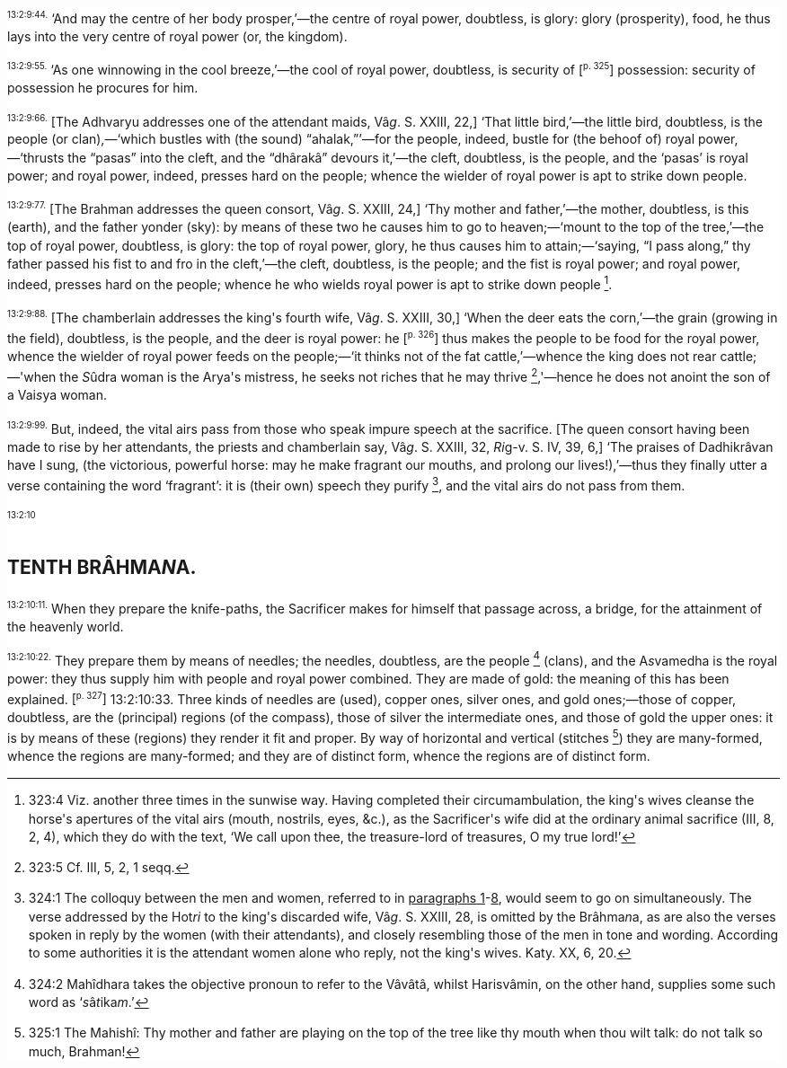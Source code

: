 <span id="v13_2_9_44"><sup><small>13:2:9:44.</small></sup></span>  ‘And may the centre of her body prosper,’—the centre of royal power, doubtless, is glory: glory (prosperity), food, he thus lays into the very centre of royal power (or, the kingdom).

<span id="v13_2_9_55"><sup><small>13:2:9:55.</small></sup></span>  ‘As one winnowing in the cool breeze,’—the cool of royal power, doubtless, is security of <span id="p325">[<sup><small>p. 325</small></sup>]</span> possession: security of possession he procures for him.

<span id="v13_2_9_66"><sup><small>13:2:9:66.</small></sup></span>  \[The Adhvaryu addresses one of the attendant maids, Vâ<i>g</i>. S. XXIII, 22,\] ‘That little bird,’—the little bird, doubtless, is the people (or clan),—‘which bustles with (the sound) “ahalak,”’—for the people, indeed, bustle for (the behoof of) royal power,—‘thrusts the “pasas” into the cleft, and the “dhârakâ” devours it,’—the cleft, doubtless, is the people, and the ‘pasas’ is royal power; and royal power, indeed, presses hard on the people; whence the wielder of royal power is apt to strike down people.

<span id="v13_2_9_77"><sup><small>13:2:9:77.</small></sup></span>  \[The Brahman addresses the queen consort, Vâ<i>g</i>. S. XXIII, 24,\] ‘Thy mother and father,’—the mother, doubtless, is this (earth), and the father yonder (sky): by means of these two he causes him to go to heaven;—‘mount to the top of the tree,’—the top of royal power, doubtless, is glory: the top of royal power, glory, he thus causes him to attain;—‘saying, “I pass along,” thy father passed his fist to and fro in the cleft,’—the cleft, doubtless, is the people; and the fist is royal power; and royal power, indeed, presses hard on the people; whence he who wields royal power is apt to strike down people [^829].

<span id="v13_2_9_88"><sup><small>13:2:9:88.</small></sup></span>  \[The chamberlain addresses the king's fourth wife, Vâ<i>g</i>. S. XXIII, 30,\] ‘When the deer eats the corn,’—the grain (growing in the field), doubtless, is the people, and the deer is royal power: he <span id="p326">[<sup><small>p. 326</small></sup>]</span> thus makes the people to be food for the royal power, whence the wielder of royal power feeds on the people;—‘it thinks not of the fat cattle,’—whence the king does not rear cattle;—'when the <i>S</i>ûdra woman is the Arya's mistress, he seeks not riches that he may thrive [^830],'—hence he does not anoint the son of a Vai<i>s</i>ya woman.

<span id="v13_2_9_99"><sup><small>13:2:9:99.</small></sup></span>  But, indeed, the vital airs pass from those who speak impure speech at the sacrifice. \[The queen consort having been made to rise by her attendants, the priests and chamberlain say, Vâ<i>g</i>. S. XXIII, 32, <i>Ri</i>g-v. S. IV, 39, 6,\] ‘The praises of Dadhikrâvan have I sung, (the victorious, powerful horse: may he make fragrant our mouths, and prolong our lives!),’—thus they finally utter a verse containing the word ‘fragrant’: it is (their own) speech they purify [^831], and the vital airs do not pass from them.


<span id="v13_2_10"><sup><small>13:2:10</small></sup></span>

## TENTH BRÂHMA<i>N</i>A.

<span id="v13_2_10_11"><sup><small>13:2:10:11.</small></sup></span>  When they prepare the knife-paths, the Sacrificer makes for himself that passage across, a bridge, for the attainment of the heavenly world.

<span id="v13_2_10_22"><sup><small>13:2:10:22.</small></sup></span>  They prepare them by means of needles; the needles, doubtless, are the people [^832] (clans), and the A<i>s</i>vamedha is the royal power: they thus supply him with people and royal power combined. They are made of gold: the meaning of this has been explained. <span id="p327">[<sup><small>p. 327</small></sup>]</span> 13:2:10:33\. Three kinds of needles are (used), copper ones, silver ones, and gold ones;—those of copper, doubtless, are the (principal) regions (of the compass), those of silver the intermediate ones, and those of gold the upper ones: it is by means of these (regions) they render it fit and proper. By way of horizontal and vertical (stitches [^833]) they are many-formed, whence the regions are many-formed; and they are of distinct form, whence the regions are of distinct form.


[^747]: 295:2 There are three Sutyâs, or Soma-days, at the A<i>s</i>vamedha—viz. an Agnish<i>t</i>oma, an Ukthya, and an Atirâtra—the most important p. 296 of which is the central day. The first day offers no special features, as compared with the ordinary Agnish<i>t</i>oma; except that the stotras are chanted on the ‘<i>k</i>atush<i>t</i>oma’ model (see note to [XIII, 3, 1, 4](Book_5_13_3#v13_3_1_4)); and that the animal sacrifice of this day requires twenty-one sacrificial stakes, with twice eleven victims, two of which are tied to the central stake; see note on [XIII, 2, 5, 2](Book_5_13_2#v13_2_5_2). The offerings referred to in the present Brâhma<i>n</i>a, are performed, not during the day itself, but during the following night, as a preliminary to the important features of the second Soma-day.
[^748]: 296:1 Viz., according to the commentary, because of the (particles of) groats being connected with each other.
[^749]: 296:2 The commentary does not explain this comparison. It would seem to suit better the parched grain.
[^750]: 296:3 Viz. on account of the capability (samarthatvât) of the (raw) grains; but whether this is meant to refer to their power of germinating and growing is not explained.
[^751]: 297:1 These eleven anuvâkas consist of altogether 149 such short dedicatory formulas—addressed to the vital airs, the regions, the waters, wind, fire, &c.—each ending with ‘svâhâ (hail).’ These are followed, in anuvâka 34, by formulas addressed to the cardinal numbers from 1 to 101; succeeded by two formulas addressed to the dawn and to heaven respectively,—all of these again ending with ‘svâhâ.’ The Annahomas themselves, offered by the Adhvaryu's assistant, the Pratiprasthât<i>ri</i>, are not, however, limited to any number; but their performance is to be continued throughout the night in such a way that each of the four three-hours’ watches of the night is to be taken up with as many oblations of one of the four kinds of offering materials—in the order in which they are enumerated in the text—as can be got into the space of three hours. The formulas addressed to the cardinal numbers—(which are on no account to extend beyond 101)—are apparently supposed amply to suffice to fill up the time till dawn, when the Adhvaryu makes an oblation of ghee to the Dawn, followed by one to Heaven (or the realm of light) after sunrise.
[^752]: 297:2 That is, in offering with the formulas addressed to the cardinal numbers.
[^753]: 297:3 That is to say, without repeating any formula, or commencing again from the beginning, when the whole series is exhausted.
[^754]: 298:1 That is, without stopping.
[^755]: 298:2 There is no ‘iti’ here; and the quotation, therefore, may perhaps extend to the end of the paragraph.
[^756]: 298:3 Ârabhate prâpnoti, comm.; it might also be rendered by ‘he enters upon the sacrifice.’
[^757]: 298:4 This (and the identical passage [XIII, 5, 1, 13](Book_5_13_5#v13_5_1_13)) looks like a quotation, as if quoted from Vâ<i>g</i>. S. XXIV, 1; where are p. 299 likewise found the references to the other victims and their places, in [paragraphs 2](Book_5_13_2#v13_2_2_2)\-[9](Book_5_13_2#v13_2_2_9). Possibly, however, the ‘iti’ may be used here with a kind of ‘deiktic’ force (cf. the similar use in [XIII, 2, 8, 1](Book_5_13_2#v13_2_8_1)); if, indeed, it does not simply refer to ‘gom<i>ri</i>ga,’ i.e. ‘the animal called Gom<i>ri</i>ga.’ (lit. ‘bovine deer’), regarding which see note on [XIII, 3, 4, 3](Book_5_13_3#v13_3_4_3).—Though the victims to be immolated on this day are first dealt with in this and the following Brâhma<i>n</i>as, their slaughter only takes place at the usual time at every Soma-sacrifice, viz. after the Sarpa<i>n</i>am ([XIII, 2, 3, 1](Book_5_13_2#v13_2_3_1) seqq.), the chanting of the Bahishpavamâna Stotra, and the drawing of the Â<i>s</i>vina-graha. On the present occasion these ceremonies are preceded by the drawing of the Mahiman cups of Soma (see [XIII, 2, 11, 1](Book_5_13_2#v13_2_11_1) seqq.); whilst the chant is followed by the driving up of the victims, and the putting to of the horse, and the driving to the water, treated of in [XIII, 2, 6, 1](Book_5_13_2#v13_2_6_1) seqq.
[^758]: 299:1 Harisvâmin takes this to mean that he makes the (sacrificial) horse, i.e. the king, alone the head of the army,—râ<i>g</i>abhûtam apy a<i>s</i>va<i>m</i> senâmukham eka<i>m</i> karotîty artha<i>h</i>.
[^759]: 299:2 According to the comments on Vâ<i>g</i>. S. XXIV, 1, and Kâty. XX, 6, 4, a rope is wound round the horse's body in the same way as it is done with a bottle-gourd (lagenaria vulgaris), and it is to this rope that these so-called ‘paryaṅgyâh (circumcorporal),’ or victims surrounding the (horse's) body, would then be tied.
[^760]: 299:3 The commentator explains ‘bhâvuka’ by ‘sâdhur bhavati;’ and he adds that this is important inasmuch as numerous magic rites, such as rites for insuring success and averting evil (<i>s</i>ântikapaush<i>t</i>ika), and incantations (âbhi<i>k</i>ârika) are performed thereon. It is the name here assigned to this, the Âvasathya, fire, viz. ‘pûrvâgni’ or, original fire—with its secondary meaning ‘front-fire’—which is seized upon by the author for symbolically identifying it with the victim fastened in front (or to the front) of the horse.
[^761]: 300:1 Mahîdhara takes ‘adhorâma’ to mean ‘white-coloured on the lower part of the body.’
[^762]: 300:2 The word ‘bâhu’ means both ‘arm’ and ‘front leg.’
[^763]: 300:3 That is, a mountain, a palace, high ground, &c., comm. (‘vâyur hi skandhasyo<i>k</i><i>kh</i>rita ity abhiprâya<i>h</i>’).
[^764]: 300:4 Here the encircled horse itself, and the other two victims p. 301 tied directly to the central stake, are improperly included in the term ‘paryaṅgya.’
[^765]: 301:1 Viz. inasmuch as the sacrificial stake to which the horse is tied (and hence the victims fastened thereto) is the so-called ‘agnish<i>th</i>a’ stake, or the one standing opposite to (directly in front of) the Âhavanîya fire.
[^766]: 301:2 Viz. inasmuch as these other stakes stand in a line to the north (left) and south (right) of the central stake. Whilst, in the case of a simple ‘ekâda<i>s</i>inî’ (cf. III, 7, 2, 1 seqq.) there would be five stakes on each side of the central one, at the A<i>s</i>vamedha there are to be twenty-one stakes, or ten on either side of the central stake. See [XIII, 4, 4, 5](Book_5_13_4#v13_4_4_5) seqq.
[^767]: 301:3 These seventeen victims do not include the twelve paryaṅgyas which are tied to different parts of the horse's body, but only to those which are actually tied to the central stake,—viz. the horse and its two immediate neighbours (paragraph 2), then twelve victims (enumerated Vâ<i>g</i>. S. XXIV, 2, beginning with three victims of different shades of red, rohita), and lastly two beasts belonging to two sets of eleven victims finally superadded to the sets of fifteen victims tied in the first place to the stakes. Cf. note on [XIII, 2, 5, 2](Book_5_13_2#v13_2_5_2).
[^768]: 302:1 Regarding this division into sixteen parts, as applied to man, the animal, and the universe, see Weber, Ind. Stud. IX, p. 111 with note.
[^769]: 302:2 Or, ‘what Âprîs (appeasing verses) is he to pronounce over them?’ These verses are pronounced as the offering-formulas (yâ<i>g</i>yâ) at the fore-offerings of the animal sacrifice. See part ii, p. 185, note 1.
[^770]: 302:3 Viz. Vâ<i>g</i>. S. XXIX, 1-11.
[^771]: 302:4 Viz. Vâ<i>g</i>. S. XXIX, 25-36, beginning, ‘Enkindled in the house of man this day, a god, thou worshippest the gods, O <i>G</i>âtavedas.’
[^772]: 302:5 The commentator takes this to mean that, inasmuch as these paryaṅgyas—here improperly including the horse itself and the two other victims of Pra<i>g</i>âpati at the central stake—are assigned to commonly invoked deities, formulas relating to these would easily p. 303 be found; whilst in the case of the other twelve victims tied to the central stake (see [p. 301](#p301), note [^763]), as well as those of the other stakes—though they, too, are assigned to definite deities—some of their deities (as in the case of three a year and a half old heifers assigned to Gâyatrî, Vâ<i>g</i>. S. XXIV, 21), are such as to make it difficult to find suitable formulas for them:—eteshâm a<i>s</i>vâdînâ<i>m</i> pra<i>g</i>âpatvâdikâ yâ<i>g</i>yânuvâkyâs tâ<i>h</i> kim iti na p<i>ri</i>thak kurma<i>h</i>; itareshâ<i>m</i> rohitâdînâ<i>m</i> na vindâma<i>h</i>, tryavayo gâyatryâdayo devatâs taddevatyâ<i>s</i> <i>k</i>a durlabhâ laksha<i>n</i>opetâ yâ<i>g</i>yânuvâkyâ ity abhiprâya<i>h</i>.
[^773]: 303:1 The invitatory-formula and offering-formula are, however, pronounced once for the ‘paryaṅgyas’ (including the horse) in common, whilst a second pair of formulas are used for the other victims in common.
[^774]: 304:1 See VI, 1, 1, 11 (V, 1, 4, 5).
[^775]: 304:2 Pavamâna is the name of the pressed Soma while it is ‘clarifying.’ Hence the first stotra of each of the three Savanas of a Soma-day—chanted after the pressing of the Soma and the drawing of the principal cups—is called Pavamâna-stotra. Whether by the term ‘Pavamâna’ here the clarifying Soma is alluded to, as well as the stotra—which alone the commentator takes it to mean, and to which the second mention certainly refers—must remain p. 305 doubtful. The commentator, it would seem, accounts for this identification of the Pavamâna-stotra with heaven by the fact that the second day of the A<i>s</i>vamedha is an ekavi<i>m</i><i>s</i>a day (see [XIII, 3, 3, 3](Book_5_13_3#v13_3_3_3); Tâ<i>n</i><i>d</i>ya-Br. XXI, 4, 1), i.e. one on which all the stotras are performed in the twenty-one-versed hymn-form; and that the Sun is commonly called ‘ekavi<i>m</i><i>s</i>a,’ the twenty-first, or twenty-one-fold. The particular chant intended is that of the morning pressing, viz. the Bahishpavamâna, or outside-Pavamâna-stotra, so-called because at the ordinary one-day's Soma-sacrifice, it is chanted outside the Sadas. But, on the other hand, in the case of Ahîna-sacrifices, or those lasting from two to twelve days, that stotra is chanted outside only on the first day, whilst on the others it is done inside the Sadas. An exception is, however, made in the case of the A<i>s</i>vamedha, which requires the morning Pavamâna, on all three days, to be performed in its usual place on the north-eastern part of Vedi, south of the <i>K</i>âtvâla.
[^776]: 305:1 For the noiseless way of sliding or creeping from the Sadas, and returning thither, and approaching the different Dhish<i>n</i>yas, or fire-hearths, see part ii, p. 299, note 2. As has already been stated, it is only after the chanting of the Bahishpavamâna that the victims are driven up to the offering place.
[^777]: 305:2 It is from this, the principal part of the Sâman, or chanted verse (cf. part ii, p. 310, note), that the Udgât<i>ri</i> takes his name; this particular function of his being, on the present occasion, supposed to he performed by the whinnying of the horse. After this they make the horse step on the chanting-ground, apparently either as a visible recognition of the part it has been made to play, or because the horse thereby is made to go to heaven with which the Bahishpavamâna was identified.
[^778]: 306:1 On the mystic significance of this ejaculation (here compared with the neighing of the horse) in the sacrifice, and especially in the Sâman, see I, 4, 1, 1 seqq.; II, 2, 4, 12.
[^779]: 306:2 [XII, 7, 2, 13](Book_5_12_7#v12_7_2_13).
[^780]: 306:3 The commentary remarks that by ‘roads’ here is meant those walking on them—as, in that case, peace and security would reign, men would range all the lands:—adhvabhir atrâdhvasthâ lakshyante; ksheme sati manushyâ<i>h</i> sarvân de<i>s</i>ân sa<i>m</i><i>k</i>areyur ity abhiprâya<i>h</i>.
[^781]: 307:1 Harisvâmin takes ‘samantikam’ in the sense of ‘near’ and construes it with ‘grâmayo<i>h</i>’ (as he does ‘vidûram’ in the next paragraph)—‘the two village-boundaries would be near (far from) the two villages;’ but see I, 4, 1, 22, where samantikam (and IX, 3, 1, 11, where ‘samantikataram’) is likewise used without a complement; as is ‘vidûram’ in I, 4, 1, 23.
[^782]: 307:2 Harisvâmin takes ‘<i>ri</i>kshîkâ’ to 'mean ‘a bear;’—<i>ri</i>kshâ eva <i>ri</i>kshîkâ<i>h</i>.
[^783]: 307:3 Hardly as the commentary takes it, ‘they would become blocked up,’ and people would have to stay in their own country:—adhvâna<i>h</i> pûrvade<i>s</i>âdayo vikrameyur, viruddha<i>m</i> krâmayeyu<i>h</i> (!), svade<i>s</i>a eva manushyâ<i>h</i> sa<i>m</i><i>k</i>areyur na de<i>s</i>ântareऽpy antarâlânâm . . bhinnatvâd akshematvâ<i>k</i> <i>k</i>a vidûra<i>m</i> grâmayor grâmântau syâtâm.
[^784]: 307:4 Viz. because, for want of security and peace, the villages would be few and far between,—aksheme hi sati praviralâ grâmâ bhavanti, comm.
[^785]: 307:5 On the ‘paryagnikara<i>n</i>am’ or circumambulation of an oblation in accordance with the course of the sun, whilst holding a firebrand in one's hand, see part i, p. 45, note; part ii, p, 187, note.
[^786]: 308:1 Or, they exert themselves in different directions,—that is, as the commentator explains, because in peace they would not be forced to keep together, as they would have to do in troublous times. He, however, seems somehow to connect ‘vy avasyata<i>h</i>’ with the root ‘vas’:—ksheme hi sati pitâputrâv atra vi p<i>ri</i>thag vasata<i>h</i>; aksheme tu sambaddhâv apy etâv atra vasata<i>h</i>.—Whilst in this passage the verb would hardly suggest an estrangement between father and son, this is distinctly the case in the parallel passage, Taitt. Br. III, 9, I, 2, where, however, this contingency is connected with the completion of the sacrifice, not, as here, with tame, but with wild beasts.
[^787]: 308:2 Or the Paṅkti metre, consisting of five octosyllabic pâdas.
[^788]: 308:3 Viz. as consisting of thrice five days.
[^789]: 308:4 See above, [XIII, 2, 2, 11](Book_5_13_2#v13_2_2_11).
[^790]: 309:1 On this point, cp. II, 6, 3, 1.—‘Verily, imperishable is the righteousness of him who offers the Seasonal sacrifices; for such a one gains the year, and hence there is no cessation for him. He gains it in three divisions, he conquers it in three divisions. The year means the whole, and the whole is imperishable (without end). Moreover, he thereby becomes a Season, and as such goes to the gods; but there is no perishableness in the gods, and hence there is imperishable righteousness for him.’
[^791]: 309:2 The <i>K</i>âturmâsyas are the victims enumerated Vâ<i>g</i>. S. XXIV, 14-19. The first six of them are the last (of the set of fifteen) bound to the thirteenth stake; whilst the remaining victims make up all the seven sets of fifteen victims bound to remaining stakes (14-21)—thus amounting to 121 domesticated animals, cf. [XIII, 5, 1, 13](Book_5_13_5#v13_5_1_13), seq. In counting the stakes the central one is the first, then follows the one immediately south, and then the one immediately north of it, and thus alternately south and north. The reason why the name ‘<i>K</i>âturmâsya’ is applied to the victims here referred to is that the deities for whose benefit they are immolated are the same, and follow the same order, as those to whom (the chief) oblations are made at the Seasonal sacrifices (viz. the constant ones—Agni, Soma, Savit<i>ri</i>, Sarasvatî, Pûshan, and special ones, see II, 5, 1, 8-17; 5, 2, 7-16; 5, 3, 2-4; 5. 4, 2-10; 6, 1, 4-6; 6, 2, 9; 6, 3, 4-8).
[^792]: 309:3 That is to say, he who seeks to gain the year by immolating only the Seasonal victims, and the sets of fifteen victims, and does not offer likewise the victims of the set (or rather two sets) of eleven p. 310 stakes. These two sets of eleven victims, tied to the twenty-one stakes (two being tied to the central stake), are to constitute the regular ‘savanîyâ<i>h</i> pa<i>s</i>ava<i>h</i>’ of the pressing-days of the A<i>s</i>vamedha; and in [XIII, 5, 1, 3](Book_5_13_5#v13_5_1_3), and [5, 3, 11](Book_5_13_5#v13_5_3_11), the author argues against those who (on the first, and third days) would immolate only twenty-one such victims, all of them sacred to Agni. As regards the second day, the author does not mention these particular victims, but this an scarcely be interpreted as an approval of twenty-one such victims, even though the number twenty-one certainly plays an important part on that day—seeing that Kâtyâyana, XX, 4, 25, makes the two sets of eleven victims the rule for all three days. For the third day, on the other hand, the author of the Brâhma<i>n</i>a ([XIII, 5, 3, 11](Book_5_13_5#v13_5_3_11)) actually recommends the immolation of twenty-four bovine victims as ‘savanîyâ<i>h</i> pa<i>s</i>ava<i>h</i>.’ The deities of the first set of eleven victims (as perhaps also of the second set of the first day) are the same as those of the ordinary ‘ekâda<i>s</i>inî’ (see III, 9, 1, 62 1; and Vâ<i>g</i>. S. XXIX, 58), whilst the second set (of the second day, at all events) has different deities (Vâ<i>g</i>. S. XXIX, 60). On the central day these victims are added to the sets of fifteen victims bound there to each of the twenty-one stakes; the mode of distribution being the same as on the other two days, viz., so that the first victim of each set—that is the one devoted to Agni—is bound to the central stake, whilst of the remaining twenty victims one is assigned to each stake.
[^793]: 310:1 Viz. inasmuch as the stakes stand right in front (to the east) of the sacrificial fire and ground, and the Sacrificer would thus miss the way to heaven if he were not to pass through the ‘ekâda<i>s</i>inî.’
[^794]: 310:2 The Virâ<i>g</i> metre consists of (three) decasyllabic pâdas.
[^795]: 311:1 After the (349) domesticated animals have been secured to the stakes, sets of thirteen wild beasts are placed on the (twenty) spaces between the (twenty-one) stakes, making in all 260 wild beasts. From the 150th beast onward (enumerated Vâ<i>g</i>. S. XXIV, 30-40) these amount to 111 beasts which here are called eleven decades; the odd beast not being taken into account, whilst in [paragraph 3](Book_5_13_2#v13_2_5_3) above the first ten decades are singled out for symbolic reasons. These beasts are spread ever the twelfth (only the last seven Beasts of which belong to the first decade) and following spaces.
[^796]: 311:2 Along with the sacrificial horse three other horses are put to the chariot, with the formula Vâ<i>g</i>. S. XXIII, 6. Previously to this, however, the Hot<i>ri</i> recites eleven verses in praise of the horse (cf. [XIII, 5, 1, 16](Book_5_13_5#v13_5_1_16)). Both the horses and the chariot are decorated p. 312 with gold ornaments. The Adhvaryu then drives with the Sacrificer to a pond of water to the east of the sacrificial ground (an indispensable feature in choosing the place of sacrifice), and having driven into the water he makes him pronounce the formula XXIII, 7, ‘When the wind hath entered the waters, the dear form of Indra, do thou, singer of praise, make that horse come back to us by that path;’ whereupon they return to the sacrificial ground.
[^797]: 313:1 That is, a former favourite, but now neglected; or, according to others, one who has borne no son.
[^798]: 313:2 The fourth and lowest wife of the King the Pâlâgalî (cf. [XIII, 4, 1, 8](Book_5_13_4#v13_4_1_8); [5, 2, 8](Book_5_13_5#v13_5_2_8)), though present at the sacrifice, does not take part in this ceremony, probably on account of her low-caste origin, as the daughter of a messenger, or courier.
[^799]: 313:3 Viz. either the mane on both sides, and the tail, or the hair of the head, the neck (mane) and the tail; each of the ladies apparently taking one of these parts.
[^800]: 314:1 Viz. the material left over after what was taken for the Annahomas, [XIII, 2, 1, 1](Book_5_13_2#v13_2_1_1) seqq.
[^801]: 314:2 For a similar discussion between the four priests, prior to the offering of the omenta, see [XIII, 5, 2, 11](Book_5_13_5#v13_5_2_11) seq.
[^802]: 314:3 ‘Te<i>g</i>as’ is pre-eminently the quality assigned to Agni.
[^803]: 314:4 It must be remembered that the sacrificial horse here represented by the stake is identified with both Pra<i>g</i>âpati and the Sacrificer.
[^804]: 314:5 The actual replies to the questions in Vâ<i>g</i>. S. XXIII, 9 and 11, are contained in the corresponding verses ten and twelve; being given here in an expository way, with certain variations and p. 315 occasional explanatory words (such as ‘v<i>ri</i>sh<i>t</i>i,’ rain, in [paragraph 14](Book_5_13_2#v13_2_6_14)). The answers to the first four questions are supposed to be given by the Hot<i>ri</i>, and the last four by the Brahman.
[^805]: 315:1 This is the meaning assigned here to ‘vayas’ by Mahîdhara; but the other meaning of ‘vayas,’ viz. ‘youthful vigour, or age, (generally),’ would seem to suit much better, or at least to be implied. And Harisvâmin accordingly takes it in the sense of ‘vârdhakam’ (old age, or long life). Mahîdhara, moreover, identifies the horse with the horse-sacrifice, which, in the shape of a bird, carries the Sacrificer up to heaven. On this notion cp. part iv, introduction, pp. xxi-xxii.
[^806]: 315:2 Instead of ‘<i>s</i>rî<i>h</i>,’ the answer given to this question in Vâ<i>g</i>. S. XXIII, 12 was ‘avi<i>h</i>’ which would either mean ‘the gentle, kindly one,’ or ‘the sheep (f.),’ but which Mahîdhara (in the former sense) p. 316 takes as (an epithet of) the earth which he also takes ‘<i>s</i>rî’ to mean in the above passage of the Brâhma<i>n</i>a; whilst to the ἅπαξ λεγόμενον ‘pilippilâ’ he assigns the meaning ‘slippery’ (<i>k</i>ikka<i>n</i>a) as applying to the earth after rain (? deriving it from the root ‘lip,’ to smear, anoint). Harisvâmin, on the other hand, takes ‘pilippilâ’ to be an onomatopoetic word, in the sense of ‘(glossy), beautiful, shining’:—rûpânukarana<i>s</i>abdoऽya<i>m</i> bahurûpâvilâ (? bahurûpânvitâ) uddyotavatî; and he adds:—<i>s</i>rîmî<i>m</i>tratu<i>h</i> (? <i>s</i>rîr mantre tu) avi<i>h</i> pippaloktau (?) sâ tu <i>s</i>rîr eveti brâhma<i>n</i>e viv<i>ri</i>ta<i>m</i>, katham, iya<i>m</i> vâ avi<i>h</i> p<i>ri</i>thivî, sâ <i>k</i>a <i>s</i>rî<i>h</i>, <i>s</i>rîr vâ iyam iti va<i>k</i>anât. Cf. VI, 1, 2, 33.
[^807]: 316:1 Here the original text in Vâ<i>g</i>. S. XXIII, 12, has simply ‘the pi<i>s</i>aṅgilâ was the night.’ Mahîdhara explains ‘pi<i>s</i>aṅgilâ’ by ‘pi<i>s</i>a<i>m</i>gila,’ ‘beauty-devouring,’ inasmuch as the night swallows, or conceals, all beauty (or form). Neither this nor the other explanation (= pi<i>s</i>aṅga, ruddy-brown) suits the day; but Harisvâmin, who does not explain the name, remarks that the night here is taken to include the day. Cf. [XIII, 5, 2, 18](Book_5_13_5#v13_5_2_18).
[^808]: 316:2 Viz. Vâ<i>g</i>. S. VI, 9; see III, 7, 4, 4-5.
[^809]: 316:3 The author seems to take ‘pa<i>k</i>atai<i>h</i>’ in the sense of ‘cooking.’
[^810]: 316:4 Viz. inasmuch as it causes the fire to blaze up, comm.
[^811]: 317:1 Or, whence the Nyagrodhas grow downwards. This refers to the habit of the Indian fig-tree, of sending down from the branches numerous slender roots which afterwards become fresh stems. Cp. the corresponding legend in Ait. Br. VII, 30, told there by way of explaining why Kshatriyas, being forbidden to drink Soma, should drink the juice extracted from the descending roots of the Indian fig-tree. Another reason why the Indian fig-tree (also called ‘va<i>t</i>a’) is here connected with the priests’ Soma-cups (<i>k</i>amasa), is that this is one of the kinds of wood used in making those cups (cf. Katy, I, 3, 36 comm.).
[^812]: 317:2 According to Stewart and Brandis, Forest Flora, p. 31, the cotton-tree (or silk-cotton tree) is a very large tree of rapid growth, attaining a height of 150 ft., and a girth of 40 ft.
[^813]: 317:3 Lit. ‘the non-black Brahman,’ explained as one who has no black spots; though it is difficult to see why the moon should be favoured with this epithet.
[^814]: 318:1 In Indian vehicles the different parts are held together by cords. For a drawing see Sir H. M. Elliot, The Races of the N.W. Provinces. of India, II, p. 342. The word for ‘cord’ and ‘rein’ is the same in Sanskrit.
[^815]: 318:2 Paryuta<i>h</i> = parivesh<i>t</i>ito ra<i>g</i><i>g</i>ubhi<i>h</i>, comm.; hardly ‘hung all round (with ornaments),’ as the St. Petersb. Dict. takes it.
[^816]: 318:3 See V, 1, 4, 5; VI, 1, 1, 11.
[^817]: 318:4 The first two pâdas of this verse form the first half-verse of <i>Ri</i>g-veda S. I, 162, 21.
[^818]: 319:1 Cp. I, 4, 5, 12: ‘Hence whatever at the sacrifice is performed for Pra<i>g</i>âpati, that is performed in a low voice (under the breath); for speech would not act as oblation-bearer for Pra<i>g</i>âpati.’ Pra<i>g</i>âpati, as representing generation, is often spoken of as ‘undefined’ or ‘unexpressed (secret)’; and so is what is muttered in a low voice.
[^819]: 320:1 The ‘iti’ seems superfluous; Harisvâmin explains it by ‘etat trayam.’ For a similar use of the particle, see [XIII, 2, 2, 1](Book_5_13_2#v13_2_2_1).
[^820]: 320:2 That is, they spread them on the ground for the horse to lie upon. Differently St. Petersb. Dict., ‘they spread over the horse;’ but see Kâty. XX, 6, 10 comm.; and Harisvâmin:—vâso yad antardhânâyâlam, adhivâso yad â<i>k</i><i>kh</i>âdanâyâlam, ta<i>k</i> <i>k</i>a vâsasa upari stara<i>n</i>îya<i>m</i>, tayor upari hira<i>n</i>ya<i>m</i> nidheyam, tasmi<i>m</i>s traye enam adhi upari sa<i>m</i><i>g</i><i>ñ</i>apayanti;—and he then remarks that these three objects here do not take the place of the stalk of grass which, in the ordinary animal sacrifice, is thrown on the place where the victim is to be killed and cut up (III, 8, 1, 14; Kâty. VI, 5, 15-16), but that the stalk is likewise put down on this occasion. Similarly the comm. on Kâtyâyana, where it is stated that the stalk of grass (or straw) is first laid down, and then the others thereon. Indeed, as was the case in regard to the stalk of grass—representing the barhis, or layer of sacrificial grass on the vedi—so here the fourfold underlayer is intended to prevent any part of the sacrificial material (havis)—the victim in this case—from being spilt. The p. 321 upper garment (or cloth) must be sufficiently large to allow its being afterwards turned up so as to cover the horse and the queen consort.
[^821]: 321:1 Prior to these, however, he offers the two ‘Paripa<i>s</i>avya,’ i.e. ‘oblations relating to the victim,’—or, perhaps, ‘oblations performed in connection with the carrying of fire round the victim,’ for this last ceremony is performed for all the victims (whereupon the wild beasts placed between the stakes are let loose) before the killing of the horse. See III, 8, 1, 6-16.
[^822]: 321:2 For the symbolic import of this, see III, 8, 2, 4.
[^823]: 321:3 These are just three variants used in addressing a mother (Mutter, Mütterchen, Mütterlein), or, indeed, as here, any woman (good lady! good woman!. Acc. to Kâty. XX, 6, 12, this is the formula which the assistant priest (the Nesh<i>t</i><i>ri</i>, or, according to others, the Pratiprasthât<i>ri</i>, cf. Kâty. VI, 5, 27-28) makes the king's wives say whilst leading them up to the slain horse to cleanse it. It is, moreover, to be preceded by the formula used, at this juncture, at the ordinary animal sacrifice, viz. ‘Homage be to thee, O wide-stretched one, advance unresisted unto the rivers of ghee, along the paths of sacred truth! Ye divine, pure waters, carry ye (the sacrifice) to the gods, well-prepared! may ye be well-prepared preparers!’ (III, 8, 2, 2-3). The words ‘Ambâ!’ &c. are, according to Mahîdhara, addressed by the women to one another. The latter part of the formula as given in the Vâ<i>g</i> . Sa<i>m</i>h. (viz. ‘the horse sleeps near Subhadrikâ, dwelling in Kâmpîla’) is apparently p. 322 rejected (? as antiquated, or inauspicious) by the author of the Brâhma<i>n</i>a. The ceremony of lying near the dead horse being looked upon as assuring fertility to a woman, the formula used here is also doubtless meant to express an eagerness on the part of the women to be led to the slaughtered horse, representing the lord of creatures, Pra<i>g</i>âpati. On this passage compare the remarks of Professor Weber (Ind. Stud. I, p. 183), who takes the formula to be spoken by the queen consort to her three fellow-wives; and who also translates the words ‘na mâ nayati ka<i>s</i> <i>k</i>ana’ (nobody leads me) by ‘nobody shall lead me (by force to the horse; but if I do not go) the (wicked) horse will lie near (another woman such as) the (wicked) Subadhrâ living in Kâmpîla.’—Harisvâmin's commentary on this passage is rather corrupt, but he seems at all events to assume that each of the four wives apostrophizes the others with the above formula (probably substituting their real names for the words ‘ambâ,’ &c.):—lepsam (? lipsâ<i>m</i>) tâvad esha patnîvaktraka<i>h</i> (? patnîvakirata<i>h</i>) prâpnoti, katham, ekaikâ hi patnî itarâs tisra âmantrya <i>s</i>eshâ<i>h</i> paridevayamânâ d<i>ri</i><i>s</i>yate, he ambe he ambike he ambâlike yûyam apu<i>n</i>yâ nîshpâdotv asya (?) samîpa<i>m</i>, sa <i>k</i>a pakshapâtî kutsitoऽsvako mayi yushmâka<i>m</i> sasasti meva (!) subhadrikâ<i>m</i> kâmpîlavâsinîm ida (? iha) surûpâ<i>m</i> na tu mâ<i>m</i> ka<i>s</i><i>k</i>it tatra nayatîti; sasastîty eva vartamânasâmîpye vartamânavad (Pâ<i>n</i>. III, 3, 131) ity âsannasevane drash<i>t</i>avya<i>h</i>.—This barbarous ceremony was evidently an old indigenous custom too firmly established in popular practice to be easily excluded from the sacrificial ritual. That it had nothing to do with Vedic religion and was distasteful to the author of the Brâhma<i>n</i>a is evident from the brief way in which he refers to it, and from the far-fetched symbolic explanations attached to the formulas and discourses.
[^824]: 322:1 Viz. from their ordinary place near the Gârhapatya he leads them whilst holding jars of water in their hands.
[^825]: 322:2 Apahnuvate vismaranty evâsmai etat pradakshi<i>n</i>âvartanena sa<i>m</i><i>g</i><i>ñ</i>apanam unnayanti, comm.
[^826]: 323:1 Thus Harisvâmin:—dhuvate dhûnane(na) upavâ<i>g</i>ayanti, evam a<i>s</i>va<i>m</i> râ<i>g</i>ânam iva vya<i>g</i>anair etat,—‘they shake themselves,’ St. Petersb. Dict.; and, indeed, it is doubtless by the flutter of the garments produced in walking round first one way and then another, that the fanning is supposed to be produced.
[^827]: 323:2 Viz. in sunwise fashion (pradakshi<i>n</i>â), that is so as to keep the object circumambulated on one's right side.
[^828]: 323:3 Viz. in the opposite, the ‘apradakshi<i>n</i>a<i>m</i>’ way, as is done in the sacrifice to the departed ancestors. They do so with the text, ‘We call upon thee, the dear Lord of the dear ones, O my true lord!’
[^829]: 323:4 Viz. another three times in the sunwise way. Having completed their circumambulation, the king's wives cleanse the horse's apertures of the vital airs (mouth, nostrils, eyes, &c.), as the Sacrificer's wife did at the ordinary animal sacrifice (III, 8, 2, 4), which they do with the text, ‘We call upon thee, the treasure-lord of treasures, O my true lord!’
[^830]: 323:5 Cf. III, 5, 2, 1 seqq.
[^831]: 324:1 The colloquy between the men and women, referred to in [paragraphs 1](Book_5_13_2#v13_2_9_1)\-[8](Book_5_13_2#v13_2_9_8), would seem to go on simultaneously. The verse addressed by the Hot<i>ri</i> to the king's discarded wife, Vâ<i>g</i>. S. XXIII, 28, is omitted by the Brâhma<i>n</i>a, as are also the verses spoken in reply by the women (with their attendants), and closely resembling those of the men in tone and wording. According to some authorities it is the attendant women alone who reply, not the king's wives. Katy. XX, 6, 20.
[^832]: 324:2 Mahîdhara takes the objective pronoun to refer to the Vâvâtâ, whilst Harisvâmin, on the other hand, supplies some such word as ‘<i>s</i>â<i>t</i>ika<i>m</i>.’
[^833]: 325:1 The Mahishî: Thy mother and father are playing on the top of the tree like thy mouth when thou wilt talk: do not talk so much, Brahman!
[^834]: 326:1 Mahîdhara interprets,—then he (her husband), the <i>S</i>ûdra, does not wish for wealth, but is unhappy.
[^835]: 326:2 That is to say, they make amends for any breaches of decorum committed in the preceding colloquy.
[^836]: 326:3 Viz. because of the large number and the small size (insignificance) of the needles, or wires, (and the common people), comm.
[^837]: 327:1 It is doubtful what word, if any, has to be supplied here,—perhaps it means, by way of their being (in sewing) horizontal and vertical. The commentary is silent on this passage.
[^838]: 327:2 The formula uttered whilst the first Mahiman cup is offered runs thus (Vâ<i>g</i>. S. XXIII, 2): ‘What greatness of thine there hath p. 328 been in the day and the year; what greatness of thine there hath been in the wind and the air; what greatness of thine there hath been in the heavens and the sun, to that greatness of thine, to Pra<i>g</i>âpati, hail, to the gods!’ whilst that of the second Mahiman cup runs thus (XXIII, 4): ‘What greatness of thine there hath been in the night and the year; what greatness of thine there hath been in the earth and the fire; what greatness of thine there hath been in the Nakshatras (lunar asterisms) and the moon, to that greatness of thine, to Pra<i>g</i>âpati, to the gods, hail!’ cf. [XIII, 5, 2, 23](Book_5_13_5#v13_5_2_23); [3, 7](Book_5_13_5#v13_5_3_7).